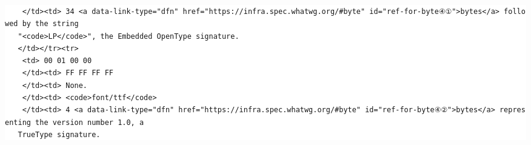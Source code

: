         </td><td> 34 <a data-link-type="dfn" href="https://infra.spec.whatwg.org/#byte" id="ref-for-byte④①">bytes</a> followed by the string
       "<code>LP</code>", the Embedded OpenType signature. 
       </td></tr><tr>
        <td> 00 01 00 00 
        </td><td> FF FF FF FF 
        </td><td> None. 
        </td><td> <code>font/ttf</code> 
        </td><td> 4 <a data-link-type="dfn" href="https://infra.spec.whatwg.org/#byte" id="ref-for-byte④②">bytes</a> representing the version number 1.0, a
       TrueType signature. 
